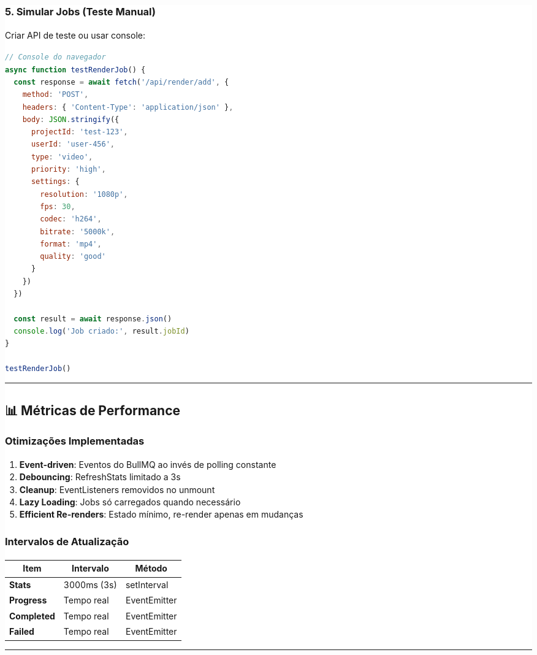 ### 5. Simular Jobs (Teste Manual)

Criar API de teste ou usar console:

```javascript
// Console do navegador
async function testRenderJob() {
  const response = await fetch('/api/render/add', {
    method: 'POST',
    headers: { 'Content-Type': 'application/json' },
    body: JSON.stringify({
      projectId: 'test-123',
      userId: 'user-456',
      type: 'video',
      priority: 'high',
      settings: {
        resolution: '1080p',
        fps: 30,
        codec: 'h264',
        bitrate: '5000k',
        format: 'mp4',
        quality: 'good'
      }
    })
  })

  const result = await response.json()
  console.log('Job criado:', result.jobId)
}

testRenderJob()
```

---

## 📊 Métricas de Performance

### Otimizações Implementadas

1. **Event-driven**: Eventos do BullMQ ao invés de polling constante
2. **Debouncing**: RefreshStats limitado a 3s
3. **Cleanup**: EventListeners removidos no unmount
4. **Lazy Loading**: Jobs só carregados quando necessário
5. **Efficient Re-renders**: Estado mínimo, re-render apenas em mudanças

### Intervalos de Atualização

| Item | Intervalo | Método |
|------|-----------|--------|
| **Stats** | 3000ms (3s) | setInterval |
| **Progress** | Tempo real | EventEmitter |
| **Completed** | Tempo real | EventEmitter |
| **Failed** | Tempo real | EventEmitter |

---